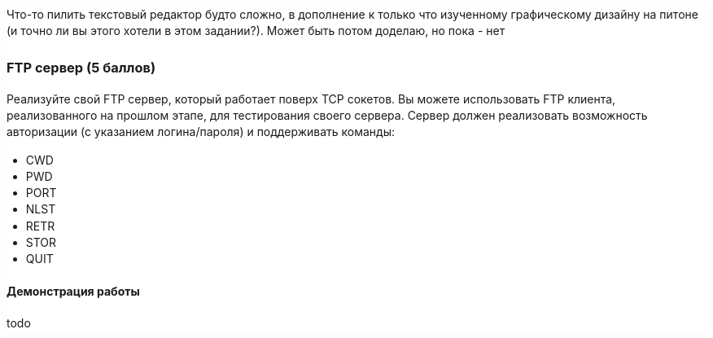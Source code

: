 Что-то пилить текстовый редактор будто сложно, в дополнение к только что изученному графическому дизайну на питоне (и точно ли вы этого хотели в этом задании?). Может быть потом доделаю, но пока - нет


### FTP сервер (5 баллов)
Реализуйте свой FTP сервер, который работает поверх TCP сокетов. Вы можете использовать FTP клиента, реализованного на прошлом этапе, для тестирования своего сервера.
Сервер должен реализовать возможность авторизации (с указанием логина/пароля) и поддерживать команды:
- CWD
- PWD
- PORT
- NLST
- RETR
- STOR
- QUIT

#### Демонстрация работы
todo
